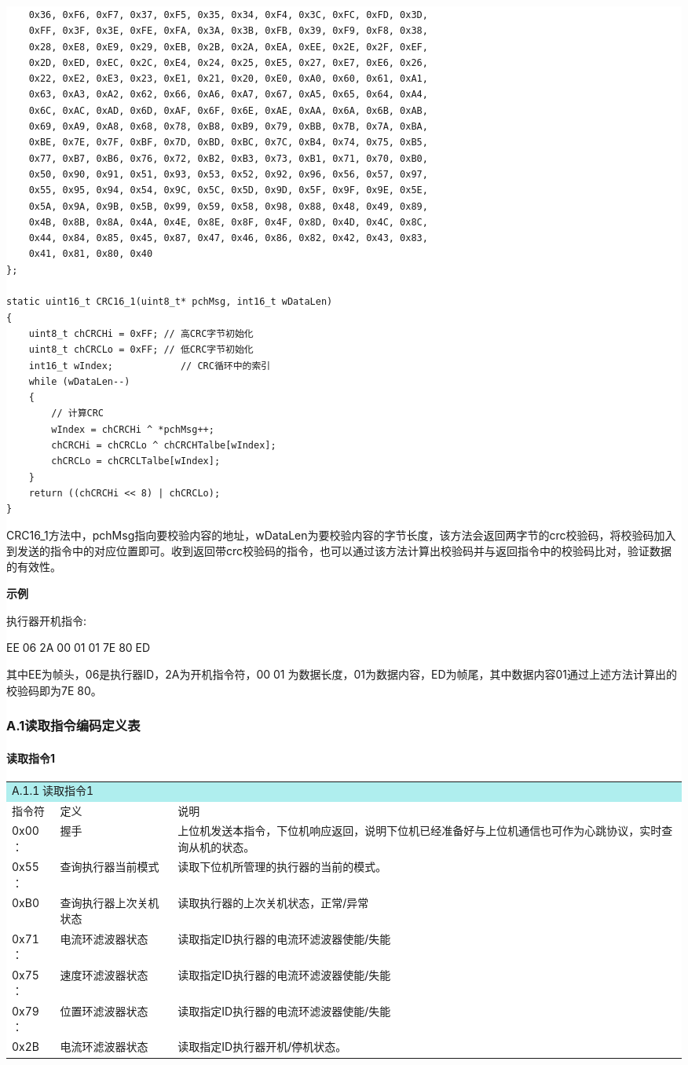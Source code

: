         0x36, 0xF6, 0xF7, 0x37, 0xF5, 0x35, 0x34, 0xF4, 0x3C, 0xFC, 0xFD, 0x3D,
        0xFF, 0x3F, 0x3E, 0xFE, 0xFA, 0x3A, 0x3B, 0xFB, 0x39, 0xF9, 0xF8, 0x38,
        0x28, 0xE8, 0xE9, 0x29, 0xEB, 0x2B, 0x2A, 0xEA, 0xEE, 0x2E, 0x2F, 0xEF,
        0x2D, 0xED, 0xEC, 0x2C, 0xE4, 0x24, 0x25, 0xE5, 0x27, 0xE7, 0xE6, 0x26,
        0x22, 0xE2, 0xE3, 0x23, 0xE1, 0x21, 0x20, 0xE0, 0xA0, 0x60, 0x61, 0xA1,
        0x63, 0xA3, 0xA2, 0x62, 0x66, 0xA6, 0xA7, 0x67, 0xA5, 0x65, 0x64, 0xA4,
        0x6C, 0xAC, 0xAD, 0x6D, 0xAF, 0x6F, 0x6E, 0xAE, 0xAA, 0x6A, 0x6B, 0xAB,
        0x69, 0xA9, 0xA8, 0x68, 0x78, 0xB8, 0xB9, 0x79, 0xBB, 0x7B, 0x7A, 0xBA,
        0xBE, 0x7E, 0x7F, 0xBF, 0x7D, 0xBD, 0xBC, 0x7C, 0xB4, 0x74, 0x75, 0xB5,
        0x77, 0xB7, 0xB6, 0x76, 0x72, 0xB2, 0xB3, 0x73, 0xB1, 0x71, 0x70, 0xB0,
        0x50, 0x90, 0x91, 0x51, 0x93, 0x53, 0x52, 0x92, 0x96, 0x56, 0x57, 0x97,
        0x55, 0x95, 0x94, 0x54, 0x9C, 0x5C, 0x5D, 0x9D, 0x5F, 0x9F, 0x9E, 0x5E,
        0x5A, 0x9A, 0x9B, 0x5B, 0x99, 0x59, 0x58, 0x98, 0x88, 0x48, 0x49, 0x89,
        0x4B, 0x8B, 0x8A, 0x4A, 0x4E, 0x8E, 0x8F, 0x4F, 0x8D, 0x4D, 0x4C, 0x8C,
        0x44, 0x84, 0x85, 0x45, 0x87, 0x47, 0x46, 0x86, 0x82, 0x42, 0x43, 0x83,
        0x41, 0x81, 0x80, 0x40
    };
    
    static uint16_t CRC16_1(uint8_t* pchMsg, int16_t wDataLen)
    {
        uint8_t chCRCHi = 0xFF; // 高CRC字节初始化
        uint8_t chCRCLo = 0xFF; // 低CRC字节初始化
        int16_t wIndex;            // CRC循环中的索引
        while (wDataLen--)
        {
            // 计算CRC
            wIndex = chCRCHi ^ *pchMsg++;
            chCRCHi = chCRCLo ^ chCRCHTalbe[wIndex];
            chCRCLo = chCRCLTalbe[wIndex];
        }
        return ((chCRCHi << 8) | chCRCLo);
    }

CRC16_1方法中，pchMsg指向要校验内容的地址，wDataLen为要校验内容的字节长度，该方法会返回两字节的crc校验码，将校验码加入到发送的指令中的对应位置即可。收到返回带crc校验码的指令，也可以通过该方法计算出校验码并与返回指令中的校验码比对，验证数据的有效性。

**示例**

执行器开机指令:

EE 06 2A 00 01 01 7E 80 ED

其中EE为帧头，06是执行器ID，2A为开机指令符，00 01 为数据长度，01为数据内容，ED为帧尾，其中数据内容01通过上述方法计算出的校验码即为7E 80。

### **A.1读取指令编码定义表**


#### 读取指令1
<table class="tableizer-table">
<thead><tr class="tableizer-firstrow"></tr></thead><tbody>
 <tr><td colspan="3"style=background:PaleTurquoise>A.1.1 读取指令1</td></tr>
 <tr><td>指令符</td><td>定义</td><td>说明</td></tr>
 <tr><td>0x00 ：</td><td>握手</td><td>上位机发送本指令，下位机响应返回，说明下位机已经准备好与上位机通信也可作为心跳协议，实时查询从机的状态。</td></tr>
 <tr><td>0x55：</td><td>查询执行器当前模式</td><td>读取下位机所管理的执行器的当前的模式。</td></tr>
 <tr><td>0xB0</td><td>查询执行器上次关机状态</td><td>读取执行器的上次关机状态，正常/异常</td></tr>
 <tr><td>0x71：</td><td>电流环滤波器状态</td><td>读取指定ID执行器的电流环滤波器使能/失能</td></tr>
 <tr><td>0x75：</td><td>速度环滤波器状态</td><td>读取指定ID执行器的电流环滤波器使能/失能</td></tr>
 <tr><td>0x79：</td><td>位置环滤波器状态</td><td>读取指定ID执行器的电流环滤波器使能/失能</td></tr>
 <tr><td>0x2B</td><td>电流环滤波器状态</td><td>读取指定ID执行器开机/停机状态。</td></tr>
</tbody></table>
